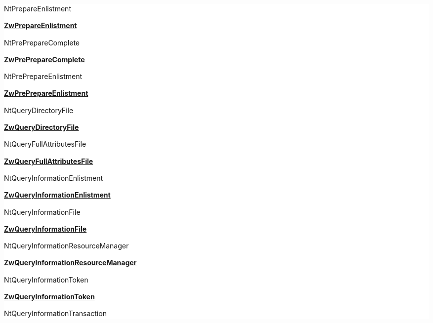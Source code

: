 <tr class="even">
<td><p>NtPrepareEnlistment</p></td>
<td><p><a href="https://docs.microsoft.com/windows-hardware/drivers/ddi/wdm/nf-wdm-ntprepareenlistment" data-raw-source="[&lt;strong&gt;ZwPrepareEnlistment&lt;/strong&gt;](https://docs.microsoft.com/windows-hardware/drivers/ddi/wdm/nf-wdm-ntprepareenlistment)"><strong>ZwPrepareEnlistment</strong></a></p></td>
</tr>
<tr class="odd">
<td><p>NtPrePrepareComplete</p></td>
<td><p><a href="https://docs.microsoft.com/windows-hardware/drivers/ddi/wdm/nf-wdm-ntprepreparecomplete" data-raw-source="[&lt;strong&gt;ZwPrePrepareComplete&lt;/strong&gt;](https://docs.microsoft.com/windows-hardware/drivers/ddi/wdm/nf-wdm-ntprepreparecomplete)"><strong>ZwPrePrepareComplete</strong></a></p></td>
</tr>
<tr class="even">
<td><p>NtPrePrepareEnlistment</p></td>
<td><p><a href="https://docs.microsoft.com/windows-hardware/drivers/ddi/wdm/nf-wdm-ntpreprepareenlistment" data-raw-source="[&lt;strong&gt;ZwPrePrepareEnlistment&lt;/strong&gt;](https://docs.microsoft.com/windows-hardware/drivers/ddi/wdm/nf-wdm-ntpreprepareenlistment)"><strong>ZwPrePrepareEnlistment</strong></a></p></td>
</tr>
<tr class="odd">
<td><p>NtQueryDirectoryFile</p></td>
<td><p><a href="https://msdn.microsoft.com/library/windows/hardware/ff567047" data-raw-source="[&lt;strong&gt;ZwQueryDirectoryFile&lt;/strong&gt;](https://msdn.microsoft.com/library/windows/hardware/ff567047)"><strong>ZwQueryDirectoryFile</strong></a></p></td>
</tr>
<tr class="even">
<td><p>NtQueryFullAttributesFile</p></td>
<td><p><a href="https://docs.microsoft.com/windows-hardware/drivers/ddi/wdm/nf-wdm-zwqueryfullattributesfile" data-raw-source="[&lt;strong&gt;ZwQueryFullAttributesFile&lt;/strong&gt;](https://docs.microsoft.com/windows-hardware/drivers/ddi/wdm/nf-wdm-zwqueryfullattributesfile)"><strong>ZwQueryFullAttributesFile</strong></a></p></td>
</tr>
<tr class="odd">
<td><p>NtQueryInformationEnlistment</p></td>
<td><p><a href="https://docs.microsoft.com/windows-hardware/drivers/ddi/wdm/nf-wdm-ntqueryinformationenlistment" data-raw-source="[&lt;strong&gt;ZwQueryInformationEnlistment&lt;/strong&gt;](https://docs.microsoft.com/windows-hardware/drivers/ddi/wdm/nf-wdm-ntqueryinformationenlistment)"><strong>ZwQueryInformationEnlistment</strong></a></p></td>
</tr>
<tr class="even">
<td><p>NtQueryInformationFile</p></td>
<td><p><a href="https://docs.microsoft.com/windows-hardware/drivers/ddi/ntifs/nf-ntifs-ntqueryinformationfile" data-raw-source="[&lt;strong&gt;ZwQueryInformationFile&lt;/strong&gt;](https://docs.microsoft.com/windows-hardware/drivers/ddi/ntifs/nf-ntifs-ntqueryinformationfile)"><strong>ZwQueryInformationFile</strong></a></p></td>
</tr>
<tr class="odd">
<td><p>NtQueryInformationResourceManager</p></td>
<td><p><a href="https://docs.microsoft.com/windows-hardware/drivers/ddi/wdm/nf-wdm-ntqueryinformationresourcemanager" data-raw-source="[&lt;strong&gt;ZwQueryInformationResourceManager&lt;/strong&gt;](https://docs.microsoft.com/windows-hardware/drivers/ddi/wdm/nf-wdm-ntqueryinformationresourcemanager)"><strong>ZwQueryInformationResourceManager</strong></a></p></td>
</tr>
<tr class="even">
<td><p>NtQueryInformationToken</p></td>
<td><p><a href="https://msdn.microsoft.com/library/windows/hardware/ff567055" data-raw-source="[&lt;strong&gt;ZwQueryInformationToken&lt;/strong&gt;](https://msdn.microsoft.com/library/windows/hardware/ff567055)"><strong>ZwQueryInformationToken</strong></a></p></td>
</tr>
<tr class="odd">
<td><p>NtQueryInformationTransaction</p></td>